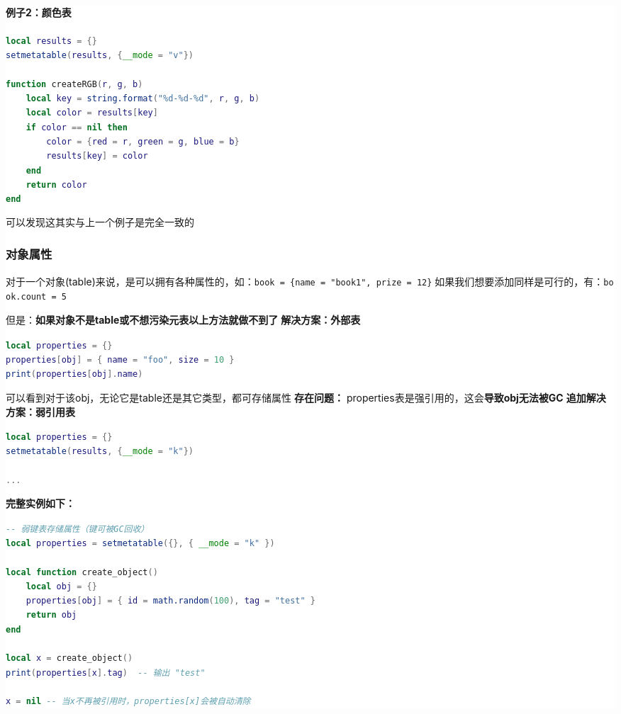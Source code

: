 #### 例子2：颜色表

``` lua
local results = {}
setmetatable(results, {__mode = "v"})

function createRGB(r, g, b)
    local key = string.format("%d-%d-%d", r, g, b)
    local color = results[key]
    if color == nil then
        color = {red = r, green = g, blue = b}
        results[key] = color
    end
    return color
end
```

可以发现这其实与上一个例子是完全一致的

### 对象属性

对于一个对象(table)来说，是可以拥有各种属性的，如：`book = {name = "book1", prize = 12}`
如果我们想要添加同样是可行的，有：`book.count = 5`

但是：**如果对象不是table或不想污染元表以上方法就做不到了**
**解决方案：外部表**

``` lua
local properties = {}
properties[obj] = { name = "foo", size = 10 }
print(properties[obj].name)
```

可以看到对于该obj，无论它是table还是其它类型，都可存储属性
**存在问题：**
properties表是<VT>强引用</VT>的，这会**导致obj无法被GC**
**追加解决方案：弱引用表**

``` lua
local properties = {}
setmetatable(results, {__mode = "k"})

...
```

**完整实例如下：**

``` lua
-- 弱键表存储属性（键可被GC回收）
local properties = setmetatable({}, { __mode = "k" })

local function create_object()
    local obj = {}
    properties[obj] = { id = math.random(100), tag = "test" }
    return obj
end

local x = create_object()
print(properties[x].tag)  -- 输出 "test"

x = nil -- 当x不再被引用时，properties[x]会被自动清除
```

